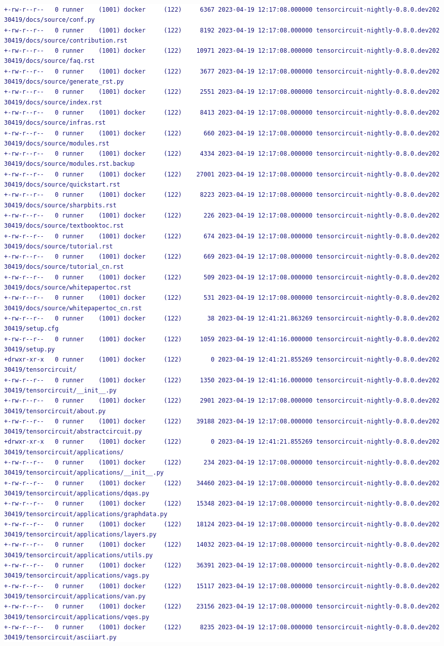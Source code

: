 ```diff
+-rw-r--r--   0 runner    (1001) docker     (122)     6367 2023-04-19 12:17:08.000000 tensorcircuit-nightly-0.8.0.dev20230419/docs/source/conf.py
+-rw-r--r--   0 runner    (1001) docker     (122)     8192 2023-04-19 12:17:08.000000 tensorcircuit-nightly-0.8.0.dev20230419/docs/source/contribution.rst
+-rw-r--r--   0 runner    (1001) docker     (122)    10971 2023-04-19 12:17:08.000000 tensorcircuit-nightly-0.8.0.dev20230419/docs/source/faq.rst
+-rw-r--r--   0 runner    (1001) docker     (122)     3677 2023-04-19 12:17:08.000000 tensorcircuit-nightly-0.8.0.dev20230419/docs/source/generate_rst.py
+-rw-r--r--   0 runner    (1001) docker     (122)     2551 2023-04-19 12:17:08.000000 tensorcircuit-nightly-0.8.0.dev20230419/docs/source/index.rst
+-rw-r--r--   0 runner    (1001) docker     (122)     8413 2023-04-19 12:17:08.000000 tensorcircuit-nightly-0.8.0.dev20230419/docs/source/infras.rst
+-rw-r--r--   0 runner    (1001) docker     (122)      660 2023-04-19 12:17:08.000000 tensorcircuit-nightly-0.8.0.dev20230419/docs/source/modules.rst
+-rw-r--r--   0 runner    (1001) docker     (122)     4334 2023-04-19 12:17:08.000000 tensorcircuit-nightly-0.8.0.dev20230419/docs/source/modules.rst.backup
+-rw-r--r--   0 runner    (1001) docker     (122)    27001 2023-04-19 12:17:08.000000 tensorcircuit-nightly-0.8.0.dev20230419/docs/source/quickstart.rst
+-rw-r--r--   0 runner    (1001) docker     (122)     8223 2023-04-19 12:17:08.000000 tensorcircuit-nightly-0.8.0.dev20230419/docs/source/sharpbits.rst
+-rw-r--r--   0 runner    (1001) docker     (122)      226 2023-04-19 12:17:08.000000 tensorcircuit-nightly-0.8.0.dev20230419/docs/source/textbooktoc.rst
+-rw-r--r--   0 runner    (1001) docker     (122)      674 2023-04-19 12:17:08.000000 tensorcircuit-nightly-0.8.0.dev20230419/docs/source/tutorial.rst
+-rw-r--r--   0 runner    (1001) docker     (122)      669 2023-04-19 12:17:08.000000 tensorcircuit-nightly-0.8.0.dev20230419/docs/source/tutorial_cn.rst
+-rw-r--r--   0 runner    (1001) docker     (122)      509 2023-04-19 12:17:08.000000 tensorcircuit-nightly-0.8.0.dev20230419/docs/source/whitepapertoc.rst
+-rw-r--r--   0 runner    (1001) docker     (122)      531 2023-04-19 12:17:08.000000 tensorcircuit-nightly-0.8.0.dev20230419/docs/source/whitepapertoc_cn.rst
+-rw-r--r--   0 runner    (1001) docker     (122)       38 2023-04-19 12:41:21.863269 tensorcircuit-nightly-0.8.0.dev20230419/setup.cfg
+-rw-r--r--   0 runner    (1001) docker     (122)     1059 2023-04-19 12:41:16.000000 tensorcircuit-nightly-0.8.0.dev20230419/setup.py
+drwxr-xr-x   0 runner    (1001) docker     (122)        0 2023-04-19 12:41:21.855269 tensorcircuit-nightly-0.8.0.dev20230419/tensorcircuit/
+-rw-r--r--   0 runner    (1001) docker     (122)     1350 2023-04-19 12:41:16.000000 tensorcircuit-nightly-0.8.0.dev20230419/tensorcircuit/__init__.py
+-rw-r--r--   0 runner    (1001) docker     (122)     2901 2023-04-19 12:17:08.000000 tensorcircuit-nightly-0.8.0.dev20230419/tensorcircuit/about.py
+-rw-r--r--   0 runner    (1001) docker     (122)    39188 2023-04-19 12:17:08.000000 tensorcircuit-nightly-0.8.0.dev20230419/tensorcircuit/abstractcircuit.py
+drwxr-xr-x   0 runner    (1001) docker     (122)        0 2023-04-19 12:41:21.855269 tensorcircuit-nightly-0.8.0.dev20230419/tensorcircuit/applications/
+-rw-r--r--   0 runner    (1001) docker     (122)      234 2023-04-19 12:17:08.000000 tensorcircuit-nightly-0.8.0.dev20230419/tensorcircuit/applications/__init__.py
+-rw-r--r--   0 runner    (1001) docker     (122)    34460 2023-04-19 12:17:08.000000 tensorcircuit-nightly-0.8.0.dev20230419/tensorcircuit/applications/dqas.py
+-rw-r--r--   0 runner    (1001) docker     (122)    15348 2023-04-19 12:17:08.000000 tensorcircuit-nightly-0.8.0.dev20230419/tensorcircuit/applications/graphdata.py
+-rw-r--r--   0 runner    (1001) docker     (122)    18124 2023-04-19 12:17:08.000000 tensorcircuit-nightly-0.8.0.dev20230419/tensorcircuit/applications/layers.py
+-rw-r--r--   0 runner    (1001) docker     (122)    14032 2023-04-19 12:17:08.000000 tensorcircuit-nightly-0.8.0.dev20230419/tensorcircuit/applications/utils.py
+-rw-r--r--   0 runner    (1001) docker     (122)    36391 2023-04-19 12:17:08.000000 tensorcircuit-nightly-0.8.0.dev20230419/tensorcircuit/applications/vags.py
+-rw-r--r--   0 runner    (1001) docker     (122)    15117 2023-04-19 12:17:08.000000 tensorcircuit-nightly-0.8.0.dev20230419/tensorcircuit/applications/van.py
+-rw-r--r--   0 runner    (1001) docker     (122)    23156 2023-04-19 12:17:08.000000 tensorcircuit-nightly-0.8.0.dev20230419/tensorcircuit/applications/vqes.py
+-rw-r--r--   0 runner    (1001) docker     (122)     8235 2023-04-19 12:17:08.000000 tensorcircuit-nightly-0.8.0.dev20230419/tensorcircuit/asciiart.py
```